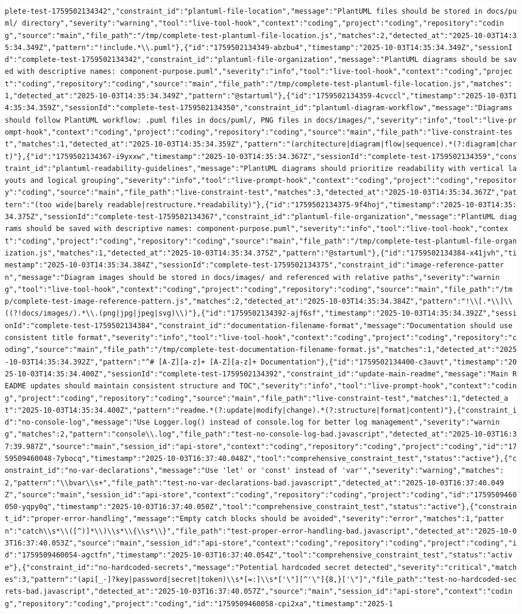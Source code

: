 ```
plete-test-1759502134342","constraint_id":"plantuml-file-location","message":"PlantUML files should be stored in docs/puml/ directory","severity":"warning","tool":"live-tool-hook","context":"coding","project":"coding","repository":"coding","source":"main","file_path":"/tmp/complete-test-plantuml-file-location.js","matches":2,"detected_at":"2025-10-03T14:35:34.349Z","pattern":"!include.*\\.puml"},{"id":"1759502134349-abzbu4","timestamp":"2025-10-03T14:35:34.349Z","sessionId":"complete-test-1759502134342","constraint_id":"plantuml-file-organization","message":"PlantUML diagrams should be saved with descriptive names: component-purpose.puml","severity":"info","tool":"live-tool-hook","context":"coding","project":"coding","repository":"coding","source":"main","file_path":"/tmp/complete-test-plantuml-file-location.js","matches":1,"detected_at":"2025-10-03T14:35:34.349Z","pattern":"@startuml"},{"id":"1759502134359-4cvccl","timestamp":"2025-10-03T14:35:34.359Z","sessionId":"complete-test-1759502134350","constraint_id":"plantuml-diagram-workflow","message":"Diagrams should follow PlantUML workflow: .puml files in docs/puml/, PNG files in docs/images/","severity":"info","tool":"live-prompt-hook","context":"coding","project":"coding","repository":"coding","source":"main","file_path":"live-constraint-test","matches":1,"detected_at":"2025-10-03T14:35:34.359Z","pattern":"(architecture|diagram|flow|sequence).*(?:diagram|chart)"},{"id":"1759502134367-i9yxxw","timestamp":"2025-10-03T14:35:34.367Z","sessionId":"complete-test-1759502134359","constraint_id":"plantuml-readability-guidelines","message":"PlantUML diagrams should prioritize readability with vertical layouts and logical grouping","severity":"info","tool":"live-prompt-hook","context":"coding","project":"coding","repository":"coding","source":"main","file_path":"live-constraint-test","matches":3,"detected_at":"2025-10-03T14:35:34.367Z","pattern":"(too wide|barely readable|restructure.*readability)"},{"id":"1759502134375-9f4hoj","timestamp":"2025-10-03T14:35:34.375Z","sessionId":"complete-test-1759502134367","constraint_id":"plantuml-file-organization","message":"PlantUML diagrams should be saved with descriptive names: component-purpose.puml","severity":"info","tool":"live-tool-hook","context":"coding","project":"coding","repository":"coding","source":"main","file_path":"/tmp/complete-test-plantuml-file-organization.js","matches":1,"detected_at":"2025-10-03T14:35:34.375Z","pattern":"@startuml"},{"id":"1759502134384-x41jvh","timestamp":"2025-10-03T14:35:34.384Z","sessionId":"complete-test-1759502134375","constraint_id":"image-reference-pattern","message":"Diagram images should be stored in docs/images/ and referenced with relative paths","severity":"warning","tool":"live-tool-hook","context":"coding","project":"coding","repository":"coding","source":"main","file_path":"/tmp/complete-test-image-reference-pattern.js","matches":2,"detected_at":"2025-10-03T14:35:34.384Z","pattern":"!\\[.*\\]\\((?!docs/images/).*\\.(png|jpg|jpeg|svg)\\)"},{"id":"1759502134392-ajf6sf","timestamp":"2025-10-03T14:35:34.392Z","sessionId":"complete-test-1759502134384","constraint_id":"documentation-filename-format","message":"Documentation should use consistent title format","severity":"info","tool":"live-tool-hook","context":"coding","project":"coding","repository":"coding","source":"main","file_path":"/tmp/complete-test-documentation-filename-format.js","matches":1,"detected_at":"2025-10-03T14:35:34.392Z","pattern":"^# [A-Z][a-z]+ [A-Z][a-z]+ Documentation"},{"id":"1759502134400-c3auvt","timestamp":"2025-10-03T14:35:34.400Z","sessionId":"complete-test-1759502134392","constraint_id":"update-main-readme","message":"Main README updates should maintain consistent structure and TOC","severity":"info","tool":"live-prompt-hook","context":"coding","project":"coding","repository":"coding","source":"main","file_path":"live-constraint-test","matches":1,"detected_at":"2025-10-03T14:35:34.400Z","pattern":"readme.*(?:update|modify|change).*(?:structure|format|content)"},{"constraint_id":"no-console-log","message":"Use Logger.log() instead of console.log for better log management","severity":"warning","matches":2,"pattern":"console\\.log","file_path":"test-no-console-log-bad.javascript","detected_at":"2025-10-03T16:37:39.987Z","source":"main","session_id":"api-store","context":"coding","repository":"coding","project":"coding","id":"1759509460048-7ybocq","timestamp":"2025-10-03T16:37:40.048Z","tool":"comprehensive_constraint_test","status":"active"},{"constraint_id":"no-var-declarations","message":"Use 'let' or 'const' instead of 'var'","severity":"warning","matches":2,"pattern":"\\bvar\\s+","file_path":"test-no-var-declarations-bad.javascript","detected_at":"2025-10-03T16:37:40.049Z","source":"main","session_id":"api-store","context":"coding","repository":"coding","project":"coding","id":"1759509460050-yqpy0q","timestamp":"2025-10-03T16:37:40.050Z","tool":"comprehensive_constraint_test","status":"active"},{"constraint_id":"proper-error-handling","message":"Empty catch blocks should be avoided","severity":"error","matches":1,"pattern":"catch\\s*\\([^)]*\\)\\s*\\{\\s*\\}","file_path":"test-proper-error-handling-bad.javascript","detected_at":"2025-10-03T16:37:40.053Z","source":"main","session_id":"api-store","context":"coding","repository":"coding","project":"coding","id":"1759509460054-agctfn","timestamp":"2025-10-03T16:37:40.054Z","tool":"comprehensive_constraint_test","status":"active"},{"constraint_id":"no-hardcoded-secrets","message":"Potential hardcoded secret detected","severity":"critical","matches":3,"pattern":"(api[_-]?key|password|secret|token)\\s*[=:]\\s*['\"][^'\"]{8,}['\"]","file_path":"test-no-hardcoded-secrets-bad.javascript","detected_at":"2025-10-03T16:37:40.057Z","source":"main","session_id":"api-store","context":"coding","repository":"coding","project":"coding","id":"1759509460058-cpi2xa","timestamp":"2025-1
```